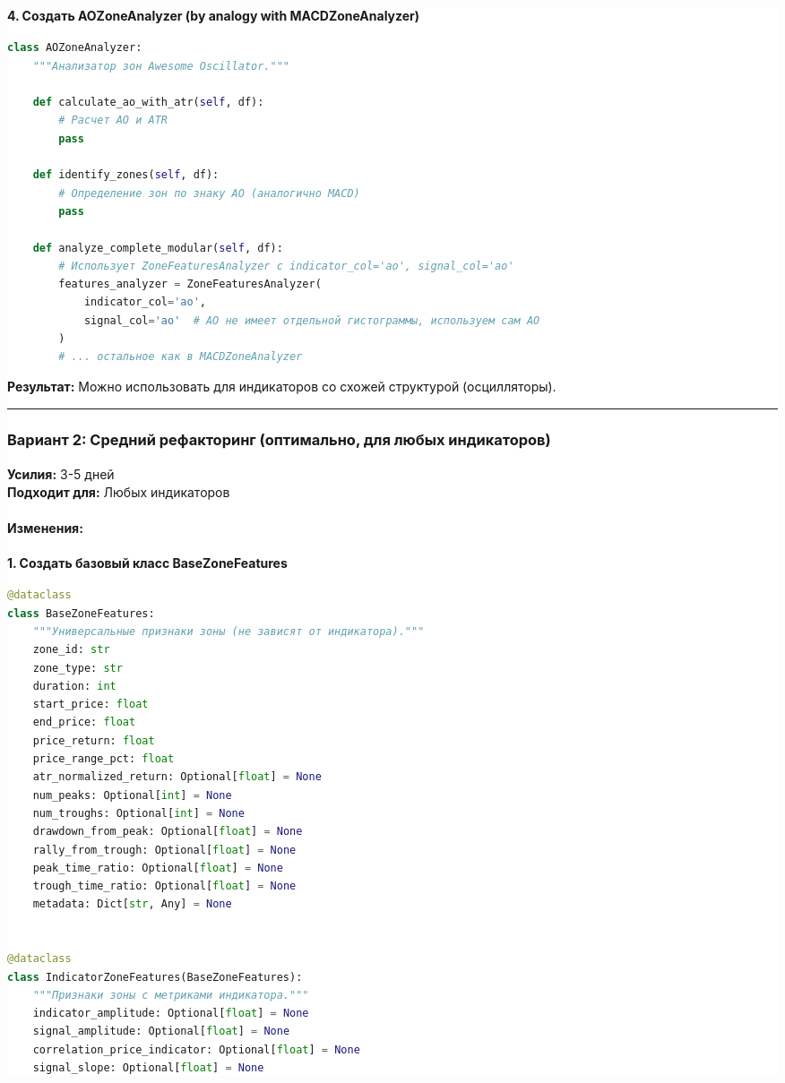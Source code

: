 **4. Создать AOZoneAnalyzer (by analogy with MACDZoneAnalyzer)**

```python
class AOZoneAnalyzer:
    """Анализатор зон Awesome Oscillator."""
    
    def calculate_ao_with_atr(self, df):
        # Расчет AO и ATR
        pass
    
    def identify_zones(self, df):
        # Определение зон по знаку AO (аналогично MACD)
        pass
    
    def analyze_complete_modular(self, df):
        # Использует ZoneFeaturesAnalyzer с indicator_col='ao', signal_col='ao'
        features_analyzer = ZoneFeaturesAnalyzer(
            indicator_col='ao',
            signal_col='ao'  # AO не имеет отдельной гистограммы, используем сам AO
        )
        # ... остальное как в MACDZoneAnalyzer
```

**Результат:** Можно использовать для индикаторов со схожей структурой (осцилляторы).

---

### Вариант 2: Средний рефакторинг (оптимально, для любых индикаторов)

**Усилия:** 3-5 дней  
**Подходит для:** Любых индикаторов

#### Изменения:

**1. Создать базовый класс BaseZoneFeatures**

```python
@dataclass
class BaseZoneFeatures:
    """Универсальные признаки зоны (не зависят от индикатора)."""
    zone_id: str
    zone_type: str
    duration: int
    start_price: float
    end_price: float
    price_return: float
    price_range_pct: float
    atr_normalized_return: Optional[float] = None
    num_peaks: Optional[int] = None
    num_troughs: Optional[int] = None
    drawdown_from_peak: Optional[float] = None
    rally_from_trough: Optional[float] = None
    peak_time_ratio: Optional[float] = None
    trough_time_ratio: Optional[float] = None
    metadata: Dict[str, Any] = None


@dataclass
class IndicatorZoneFeatures(BaseZoneFeatures):
    """Признаки зоны с метриками индикатора."""
    indicator_amplitude: Optional[float] = None
    signal_amplitude: Optional[float] = None
    correlation_price_indicator: Optional[float] = None
    signal_slope: Optional[float] = None

```